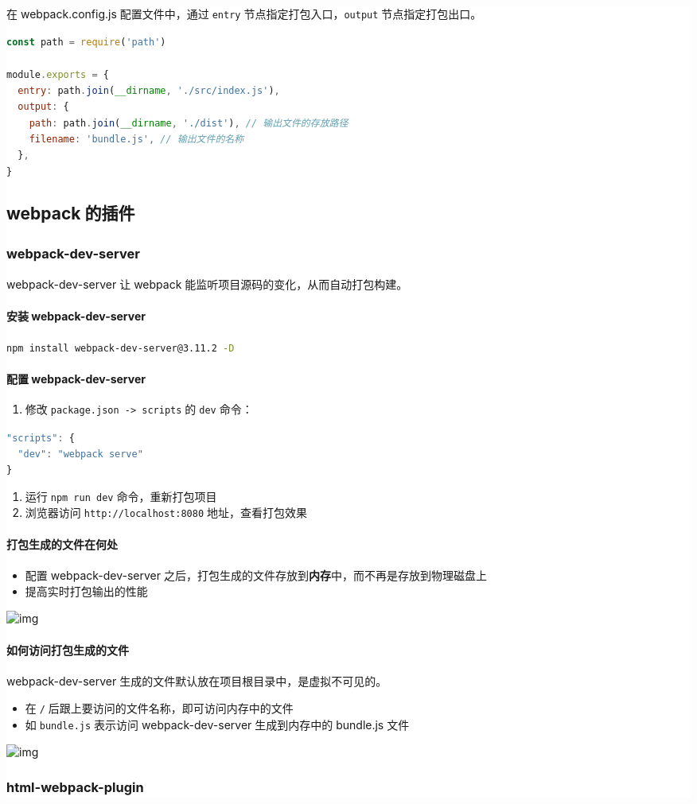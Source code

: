 在 webpack.config.js 配置文件中，通过 `entry` 节点指定打包入口，`output` 节点指定打包出口。

```javascript
const path = require('path')

module.exports = {
  entry: path.join(__dirname, './src/index.js'),
  output: {
    path: path.join(__dirname, './dist'), // 输出文件的存放路径
    filename: 'bundle.js', // 输出文件的名称
  },
}
```

## webpack 的插件

### webpack-dev-server

webpack-dev-server 让 webpack 能监听项目源码的变化，从而自动打包构建。

#### 安装 webpack-dev-server

```bash
npm install webpack-dev-server@3.11.2 -D
```

#### 配置 webpack-dev-server

1. 修改 `package.json -> scripts` 的 `dev` 命令：

```js
"scripts": {
  "dev": "webpack serve"
}
```

1. 运行 `npm run dev` 命令，重新打包项目
2. 浏览器访问 `http://localhost:8080` 地址，查看打包效果

#### 打包生成的文件在何处

- 配置 webpack-dev-server 之后，打包生成的文件存放到**内存**中，而不再是存放到物理磁盘上
- 提高实时打包输出的性能

![img](https://cdn.jsdelivr.net/gh/KeXiaoZhan/Images/webpack-dev-server.8b1559a9.png)

#### 如何访问打包生成的文件

webpack-dev-server 生成的文件默认放在项目根目录中，是虚拟不可见的。

- 在 `/` 后跟上要访问的文件名称，即可访问内存中的文件
- 如 `bundle.js` 表示访问 webpack-dev-server 生成到内存中的 bundle.js 文件

![img](https://cdn.jsdelivr.net/gh/KeXiaoZhan/Images/bundle.9a072150.png)

### html-webpack-plugin

